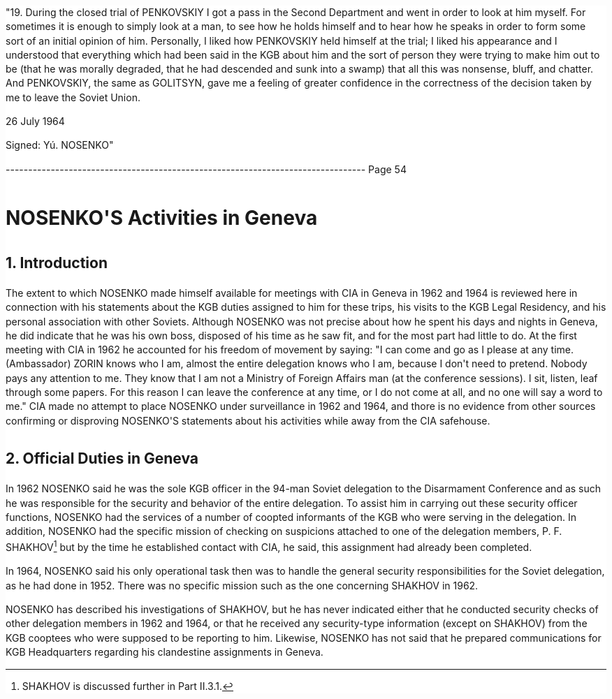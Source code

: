 "19. During the closed trial of PENKOVSKIY I got a pass in the Second Department and went in order to look at him myself. For sometimes it is enough to simply look at a man, to see how he holds himself and to hear how he speaks in order to form some sort of an initial opinion of him. Personally, I liked how PENKOVSKIY held himself at the trial; I liked his appearance and I understood that everything which had been said in the KGB about him and the sort of person they were trying to make him out to be (that he was morally degraded, that he had descended and sunk into a swamp) that all this was nonsense, bluff, and chatter. And PENKOVSKIY, the same as GOLITSYN, gave me a feeling of greater confidence in the correctness of the decision taken by me to leave the Soviet Union.

26 July 1964

Signed: Yú. NOSENKO"


-------------------------------------------------------------------------------- Page 54

# NOSENKO'S Activities in Geneva

## 1. Introduction

The extent to which NOSENKO made himself available for meetings with CIA in Geneva in 1962 and 1964 is reviewed here in connection with his statements about the KGB duties assigned to him for these trips, his visits to the KGB Legal Residency, and his personal association with other Soviets. Although NOSENKO was not precise about how he spent his days and nights in Geneva, he did indicate that he was his own boss, disposed of his time as he saw fit, and for the most part had little to do. At the first meeting with CIA in 1962 he accounted for his freedom of movement by saying: "I can come and go as I please at any time. (Ambassador) ZORIN knows who I am, almost the entire delegation knows who I am, because I don't need to pretend. Nobody pays any attention to me. They know that I am not a Ministry of Foreign Affairs man (at the conference sessions). I sit, listen, leaf through some papers. For this reason I can leave the conference at any time, or I do not come at all, and no one will say a word to me." CIA made no attempt to place NOSENKO under surveillance in 1962 and 1964, and thore is no evidence from other sources confirming or disproving NOSENKO'S statements about his activities while away from the CIA safehouse.

## 2. Official Duties in Geneva

In 1962 NOSENKO said he was the sole KGB officer in the 94-man Soviet delegation to the Disarmament Conference and as such he was responsible for the security and behavior of the entire delegation. To assist him in carrying out these security officer functions, NOSENKO had the services of a number of coopted informants of the KGB who were serving in the delegation. In addition, NOSENKO had the specific mission of checking on suspicions attached to one of the delegation members, P. F. SHAKHOV[^1] but by the time he established contact with CIA, he said, this assignment had already been completed.

In 1964, NOSENKO said his only operational task then was to handle the general security responsibilities for the Soviet delegation, as he had done in 1952. There was no specific mission such as the one concerning SHAKHOV in 1962.

NOSENKO has described his investigations of SHAKHOV, but he has never indicated either that he conducted security checks of other delegation members in 1962 and 1964, or that he received any security-type information (except on SHAKHOV) from the KGB cooptees who were supposed to be reporting to him. Likewise, NOSENKO has not said that he prepared communications for KGB Headquarters regarding his clandestine assignments in Geneva.


[^1]: SHAKHOV is discussed further in Part II.3.1.
